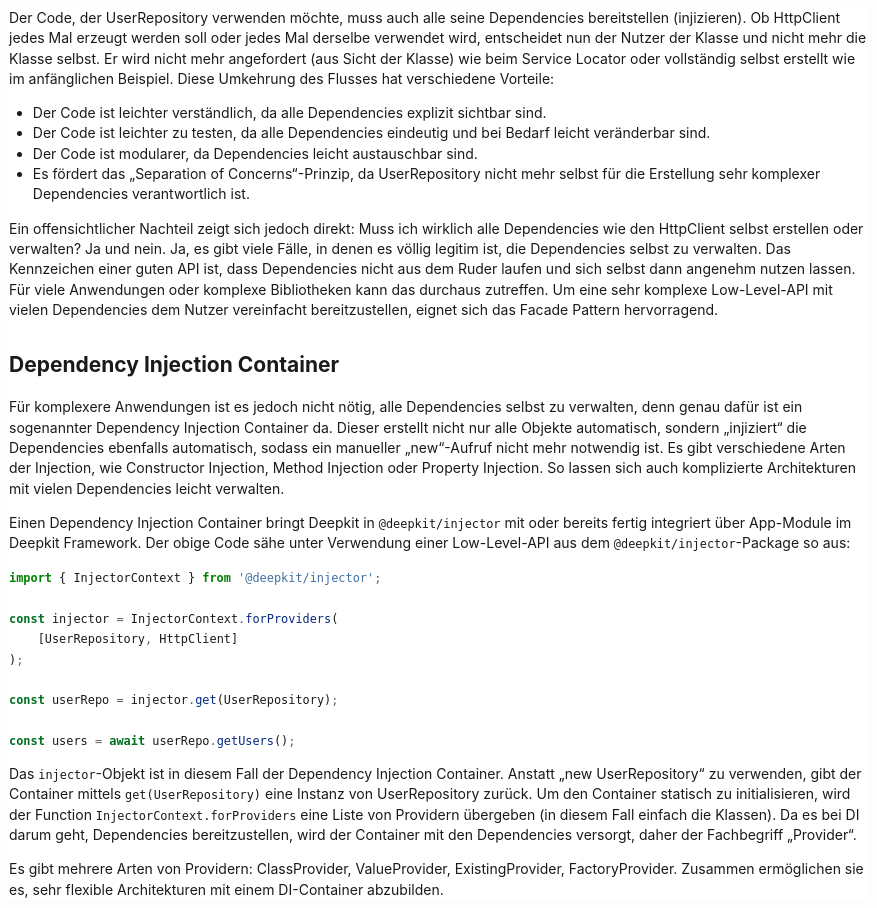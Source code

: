 Der Code, der UserRepository verwenden möchte, muss auch alle seine Dependencies bereitstellen (injizieren). Ob HttpClient jedes Mal erzeugt werden soll oder jedes Mal derselbe verwendet wird, entscheidet nun der Nutzer der Klasse und nicht mehr die Klasse selbst. Er wird nicht mehr angefordert (aus Sicht der Klasse) wie beim Service Locator oder vollständig selbst erstellt wie im anfänglichen Beispiel. Diese Umkehrung des Flusses hat verschiedene Vorteile:

* Der Code ist leichter verständlich, da alle Dependencies explizit sichtbar sind.
* Der Code ist leichter zu testen, da alle Dependencies eindeutig und bei Bedarf leicht veränderbar sind.
* Der Code ist modularer, da Dependencies leicht austauschbar sind.
* Es fördert das „Separation of Concerns“-Prinzip, da UserRepository nicht mehr selbst für die Erstellung sehr komplexer Dependencies verantwortlich ist.

Ein offensichtlicher Nachteil zeigt sich jedoch direkt: Muss ich wirklich alle Dependencies wie den HttpClient selbst erstellen oder verwalten? Ja und nein. Ja, es gibt viele Fälle, in denen es völlig legitim ist, die Dependencies selbst zu verwalten. Das Kennzeichen einer guten API ist, dass Dependencies nicht aus dem Ruder laufen und sich selbst dann angenehm nutzen lassen. Für viele Anwendungen oder komplexe Bibliotheken kann das durchaus zutreffen. Um eine sehr komplexe Low-Level-API mit vielen Dependencies dem Nutzer vereinfacht bereitzustellen, eignet sich das Facade Pattern hervorragend.

## Dependency Injection Container

Für komplexere Anwendungen ist es jedoch nicht nötig, alle Dependencies selbst zu verwalten, denn genau dafür ist ein sogenannter Dependency Injection Container da. Dieser erstellt nicht nur alle Objekte automatisch, sondern „injiziert“ die Dependencies ebenfalls automatisch, sodass ein manueller „new“-Aufruf nicht mehr notwendig ist. Es gibt verschiedene Arten der Injection, wie Constructor Injection, Method Injection oder Property Injection. So lassen sich auch komplizierte Architekturen mit vielen Dependencies leicht verwalten.

Einen Dependency Injection Container bringt Deepkit in `@deepkit/injector` mit oder bereits fertig integriert über App-Module im Deepkit Framework. Der obige Code sähe unter Verwendung einer Low-Level-API aus dem `@deepkit/injector`-Package so aus:

```typescript
import { InjectorContext } from '@deepkit/injector';

const injector = InjectorContext.forProviders(
    [UserRepository, HttpClient]
);

const userRepo = injector.get(UserRepository);

const users = await userRepo.getUsers();
```

Das `injector`-Objekt ist in diesem Fall der Dependency Injection Container. Anstatt „new UserRepository“ zu verwenden, gibt der Container mittels `get(UserRepository)` eine Instanz von UserRepository zurück. Um den Container statisch zu initialisieren, wird der Function `InjectorContext.forProviders` eine Liste von Providern übergeben (in diesem Fall einfach die Klassen).
Da es bei DI darum geht, Dependencies bereitzustellen, wird der Container mit den Dependencies versorgt, daher der Fachbegriff „Provider“.

Es gibt mehrere Arten von Providern: ClassProvider, ValueProvider, ExistingProvider, FactoryProvider. Zusammen ermöglichen sie es, sehr flexible Architekturen mit einem DI-Container abzubilden.
